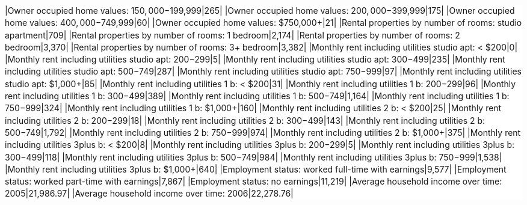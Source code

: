|Owner occupied home values: $150,000-$199,999|265|
|Owner occupied home values: $200,000-$399,999|175|
|Owner occupied home values: $400,000-$749,999|60|
|Owner occupied home values: $750,000+|21|
|Rental properties by number of rooms: studio apartment|709|
|Rental properties by number of rooms: 1 bedroom|2,174|
|Rental properties by number of rooms: 2 bedroom|3,370|
|Rental properties by number of rooms: 3+ bedroom|3,382|
|Monthly rent including utilities studio apt: < $200|0|
|Monthly rent including utilities studio apt: $200-$299|5|
|Monthly rent including utilities studio apt: $300-$499|235|
|Monthly rent including utilities studio apt: $500-$749|287|
|Monthly rent including utilities studio apt: $750-$999|97|
|Monthly rent including utilities studio apt: $1,000+|85|
|Monthly rent including utilities 1 b: < $200|31|
|Monthly rent including utilities 1 b: $200-$299|96|
|Monthly rent including utilities 1 b: $300-$499|389|
|Monthly rent including utilities 1 b: $500-$749|1,164|
|Monthly rent including utilities 1 b: $750-$999|324|
|Monthly rent including utilities 1 b: $1,000+|160|
|Monthly rent including utilities 2 b: < $200|25|
|Monthly rent including utilities 2 b: $200-$299|18|
|Monthly rent including utilities 2 b: $300-$499|143|
|Monthly rent including utilities 2 b: $500-$749|1,792|
|Monthly rent including utilities 2 b: $750-$999|974|
|Monthly rent including utilities 2 b: $1,000+|375|
|Monthly rent including utilities 3plus b: < $200|8|
|Monthly rent including utilities 3plus b: $200-$299|5|
|Monthly rent including utilities 3plus b: $300-$499|118|
|Monthly rent including utilities 3plus b: $500-$749|984|
|Monthly rent including utilities 3plus b: $750-$999|1,538|
|Monthly rent including utilities 3plus b: $1,000+|640|
|Employment status: worked full-time with earnings|9,577|
|Employment status: worked part-time with earnings|7,867|
|Employment status: no earnings|11,219|
|Average household income over time: 2005|21,986.97|
|Average household income over time: 2006|22,278.76|